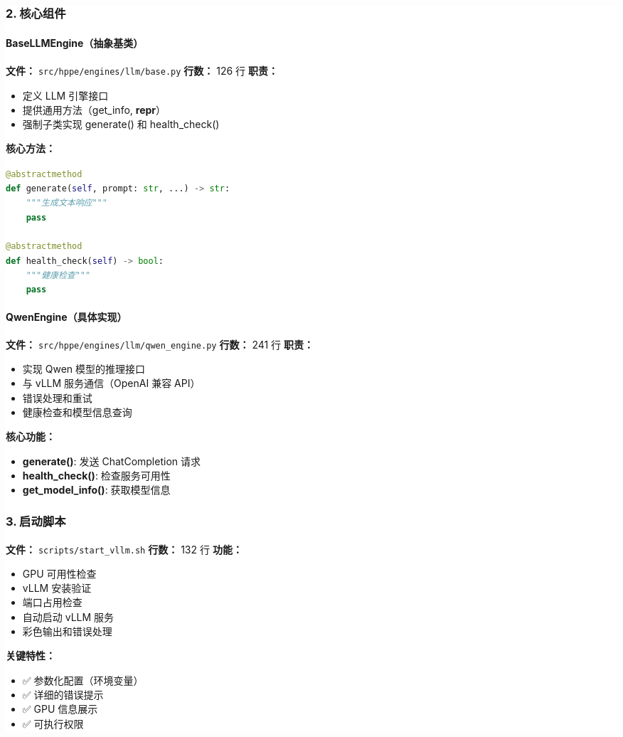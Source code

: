 ### 2. 核心组件

#### BaseLLMEngine（抽象基类）
**文件：** `src/hppe/engines/llm/base.py`
**行数：** 126 行
**职责：**
- 定义 LLM 引擎接口
- 提供通用方法（get_info, __repr__）
- 强制子类实现 generate() 和 health_check()

**核心方法：**
```python
@abstractmethod
def generate(self, prompt: str, ...) -> str:
    """生成文本响应"""
    pass

@abstractmethod
def health_check(self) -> bool:
    """健康检查"""
    pass
```

#### QwenEngine（具体实现）
**文件：** `src/hppe/engines/llm/qwen_engine.py`
**行数：** 241 行
**职责：**
- 实现 Qwen 模型的推理接口
- 与 vLLM 服务通信（OpenAI 兼容 API）
- 错误处理和重试
- 健康检查和模型信息查询

**核心功能：**
- **generate()**: 发送 ChatCompletion 请求
- **health_check()**: 检查服务可用性
- **get_model_info()**: 获取模型信息

### 3. 启动脚本

**文件：** `scripts/start_vllm.sh`
**行数：** 132 行
**功能：**
- GPU 可用性检查
- vLLM 安装验证
- 端口占用检查
- 自动启动 vLLM 服务
- 彩色输出和错误处理

**关键特性：**
- ✅ 参数化配置（环境变量）
- ✅ 详细的错误提示
- ✅ GPU 信息展示
- ✅ 可执行权限
